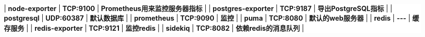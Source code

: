 | **node-exporter**     | **TCP:9100**     | **Prometheus用来监控服务器指标**                      |
| **postgres-exporter** | **TCP:9187**     | **导出PostgreSQL指标**                                |
| **postgresql**        | **UDP:60387**    | **默认数据库**                                        |
| **prometheus**        | **TCP:9090**     | **监控**                                              |
| **puma**              | **TCP:8080**     | **默认的web服务器**                                   |
| **redis**             | **---**          | **缓存服务**                                          |
| **redis-exporter**    | **TCP:9121**     | **监控redis**                                         |
| **sidekiq**           | **TCP:8082**     | **依赖redis的消息队列**                               |















